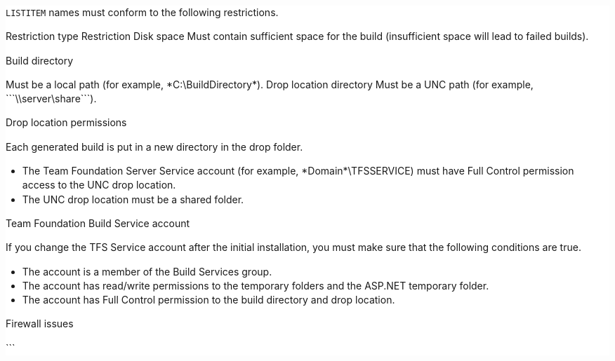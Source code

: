 ```LISTITEM``` names must conform to the following restrictions.  
<tr>
<th width="20%">Restriction type</th>
<th>Restriction</th>
</tr>
<tr>
<td>Disk space
</td>
<td>
Must contain sufficient space for the build (insufficient space will lead to failed builds).
</td>
</tr>
<tr>
<td>
<p>Build directory</p>
</td>
<td>Must be a local path (for example, *C:\BuildDirectory*).
</td>
</tr>
<tr>
<td>
Drop location directory</td>
<td>
Must be a UNC path (for example, ```\\server\share```).
</td>
</tr>
<tr>
<td>
<p>Drop location permissions</p>
</td>
<td>Each generated build is put in a new directory in the drop folder.
<ul>
<li>
The Team Foundation Server Service account (for example, *Domain*&#92;TFSSERVICE) must have Full Control permission access to the UNC drop location.
</li>
<li>The UNC drop location must be a shared folder.
</li>
</ul>
</td>
</tr>
<tr>
<td>
<p>Team Foundation Build Service account</p>
</td>
<td>
If you change the TFS Service account after the initial installation, you must make sure that the following conditions are true.
<ul>
<li>The account is a member of the Build Services group.
</li>
<li>The account has read/write permissions to the temporary folders and the ASP.NET temporary folder.
</li>
<li>The account has Full Control permission to the build directory and drop location.
</li>
</ul>
</td>
</tr>
<tr>
<td>
<p>Firewall issues</p>
</td>
<td>
```